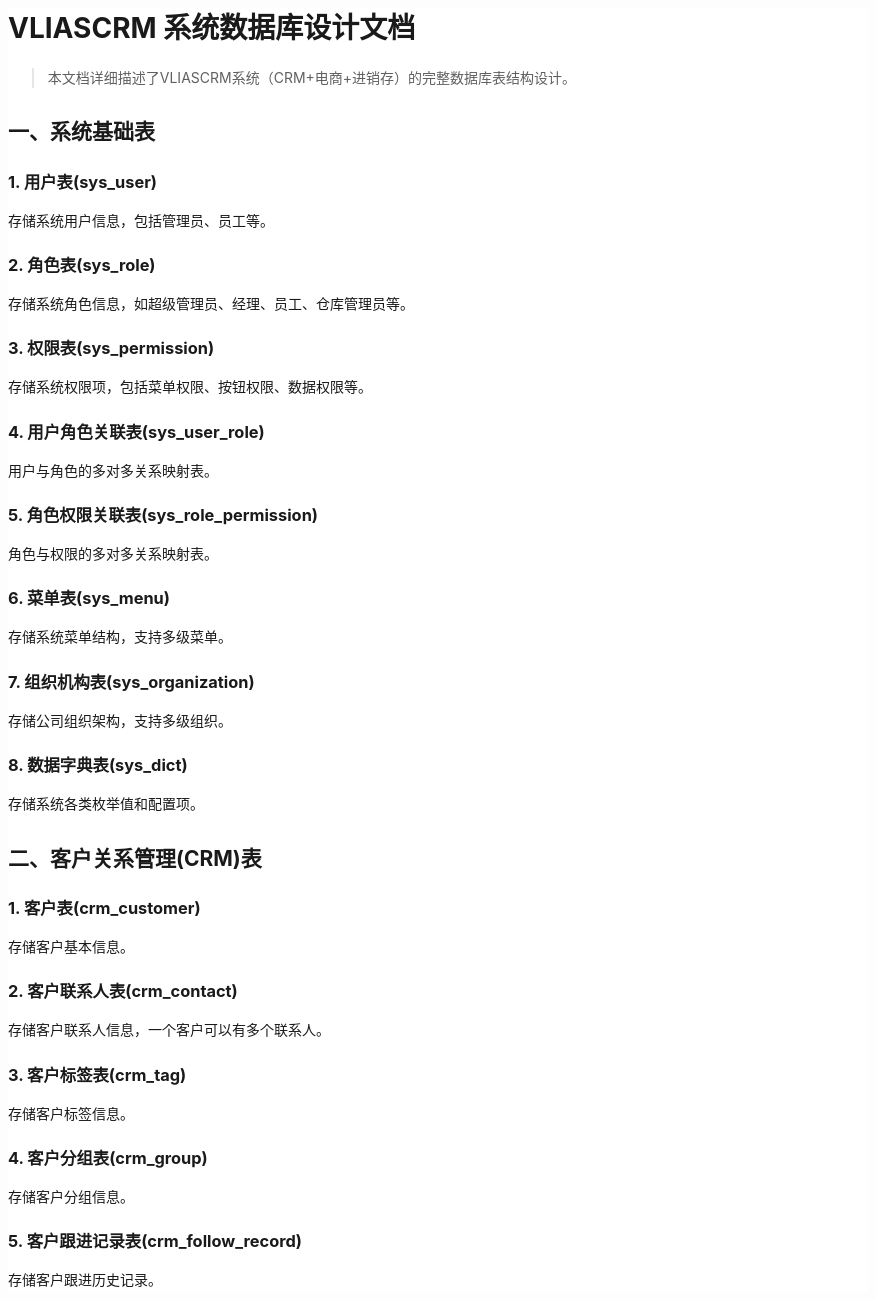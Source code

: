 # VLIASCRM 系统数据库设计文档

> 本文档详细描述了VLIASCRM系统（CRM+电商+进销存）的完整数据库表结构设计。

## 一、系统基础表

### 1. 用户表(sys_user)
存储系统用户信息，包括管理员、员工等。

### 2. 角色表(sys_role)
存储系统角色信息，如超级管理员、经理、员工、仓库管理员等。

### 3. 权限表(sys_permission)
存储系统权限项，包括菜单权限、按钮权限、数据权限等。

### 4. 用户角色关联表(sys_user_role)
用户与角色的多对多关系映射表。

### 5. 角色权限关联表(sys_role_permission)
角色与权限的多对多关系映射表。

### 6. 菜单表(sys_menu)
存储系统菜单结构，支持多级菜单。

### 7. 组织机构表(sys_organization)
存储公司组织架构，支持多级组织。

### 8. 数据字典表(sys_dict)
存储系统各类枚举值和配置项。

## 二、客户关系管理(CRM)表

### 1. 客户表(crm_customer)
存储客户基本信息。

### 2. 客户联系人表(crm_contact)
存储客户联系人信息，一个客户可以有多个联系人。

### 3. 客户标签表(crm_tag)
存储客户标签信息。

### 4. 客户分组表(crm_group)
存储客户分组信息。

### 5. 客户跟进记录表(crm_follow_record)
存储客户跟进历史记录。
